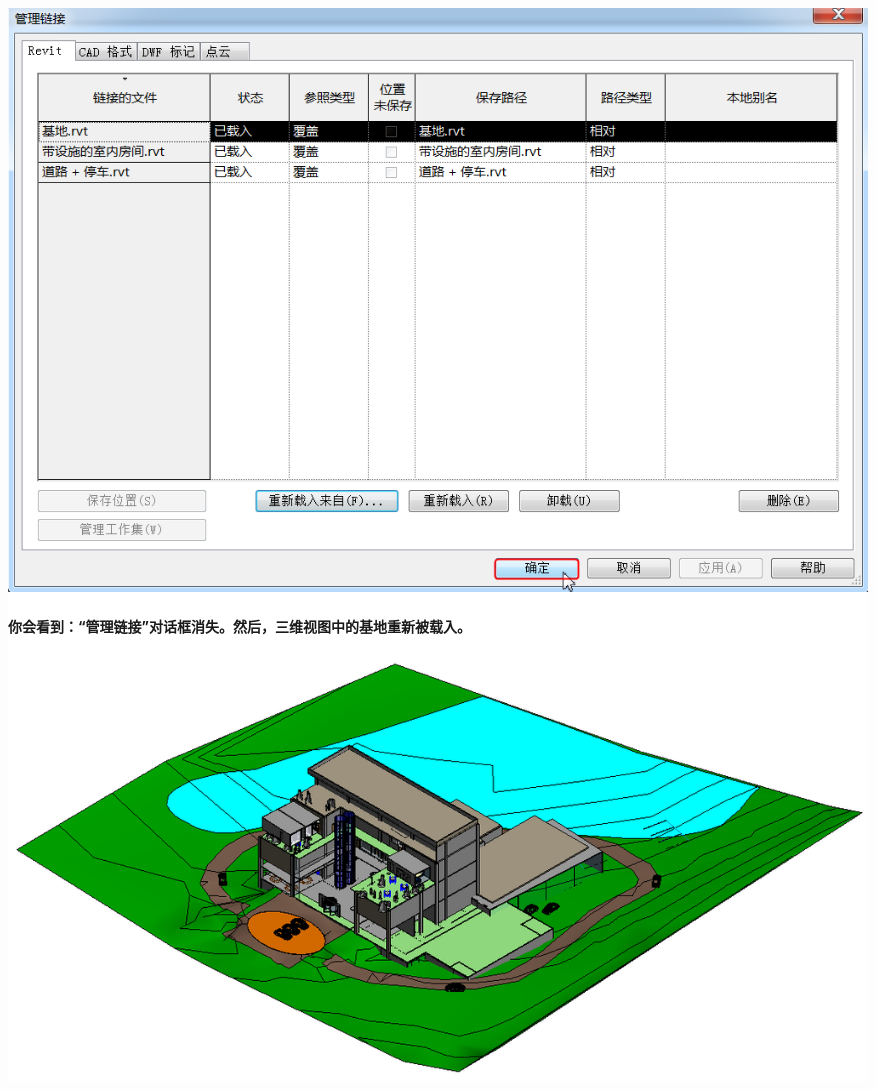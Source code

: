 ![建筑设计中链接的文件16a2.png](/images/建筑设计中链接的文件/建筑设计中链接的文件16a2.png)

#### 你会看到：“管理链接”对话框消失。然后，三维视图中的基地重新被载入。

![建筑设计中链接的文件16b.png](/images/建筑设计中链接的文件/建筑设计中链接的文件16b.png)
